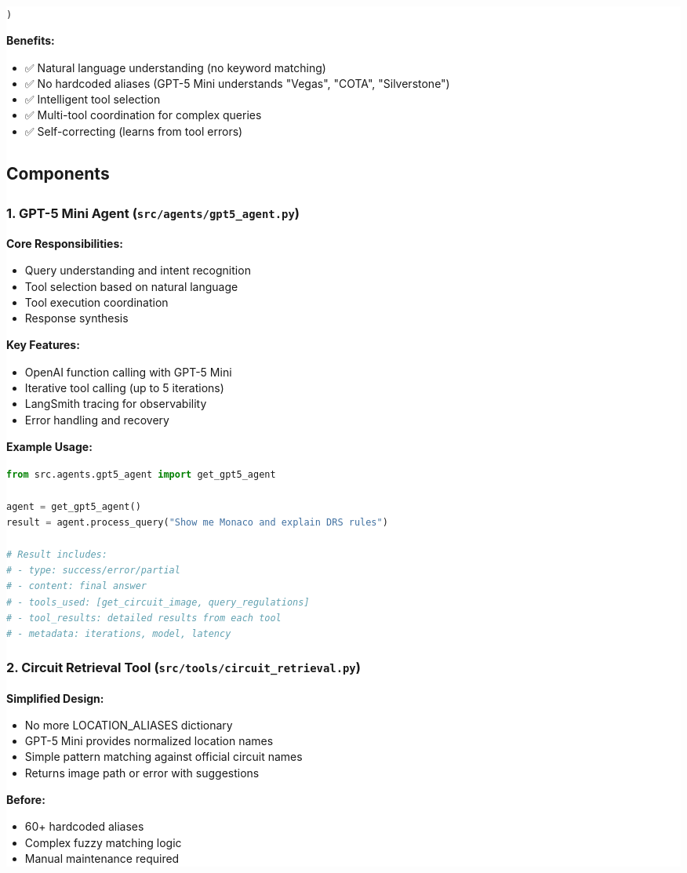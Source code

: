 ```python
)
```

**Benefits:**
- ✅ Natural language understanding (no keyword matching)
- ✅ No hardcoded aliases (GPT-5 Mini understands "Vegas", "COTA", "Silverstone")
- ✅ Intelligent tool selection
- ✅ Multi-tool coordination for complex queries
- ✅ Self-correcting (learns from tool errors)

## Components

### 1. GPT-5 Mini Agent (`src/agents/gpt5_agent.py`)

**Core Responsibilities:**
- Query understanding and intent recognition
- Tool selection based on natural language
- Tool execution coordination
- Response synthesis

**Key Features:**
- OpenAI function calling with GPT-5 Mini
- Iterative tool calling (up to 5 iterations)
- LangSmith tracing for observability
- Error handling and recovery

**Example Usage:**
```python
from src.agents.gpt5_agent import get_gpt5_agent

agent = get_gpt5_agent()
result = agent.process_query("Show me Monaco and explain DRS rules")

# Result includes:
# - type: success/error/partial
# - content: final answer
# - tools_used: [get_circuit_image, query_regulations]
# - tool_results: detailed results from each tool
# - metadata: iterations, model, latency
```

### 2. Circuit Retrieval Tool (`src/tools/circuit_retrieval.py`)

**Simplified Design:**
- No more LOCATION_ALIASES dictionary
- GPT-5 Mini provides normalized location names
- Simple pattern matching against official circuit names
- Returns image path or error with suggestions

**Before:**
- 60+ hardcoded aliases
- Complex fuzzy matching logic
- Manual maintenance required
